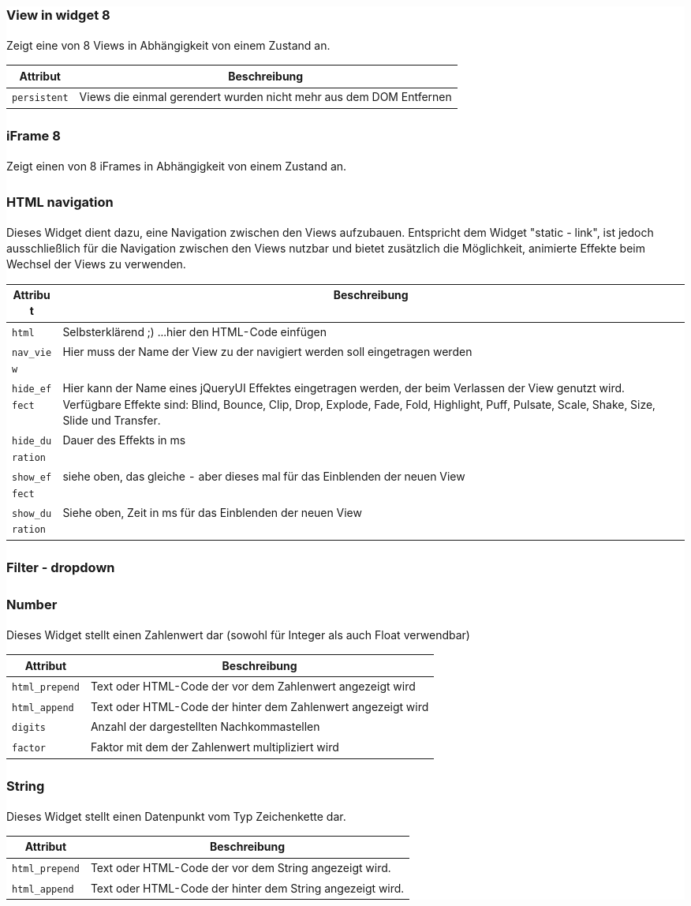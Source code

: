 ### View in widget 8
Zeigt eine von 8 Views in Abhängigkeit von einem Zustand an.  

| Attribut|Beschreibung|
|-----|----|
| `persistent`|Views die einmal gerendert wurden nicht mehr aus dem DOM Entfernen
	
### iFrame 8
Zeigt einen von 8 iFrames in Abhängigkeit von einem Zustand an.  

### HTML navigation
Dieses Widget dient dazu, eine Navigation zwischen den Views aufzubauen. Entspricht dem Widget "static - link", ist jedoch ausschließlich für die Navigation zwischen den Views nutzbar und bietet zusätzlich die Möglichkeit, animierte Effekte beim Wechsel der Views zu verwenden.

| Attribut|Beschreibung|
|-----|----|
| `html`|Selbsterklärend ;) ...hier den HTML-Code einfügen
| `nav_view`|Hier muss der Name der View zu der navigiert werden soll eingetragen werden
| `hide_effect`|Hier kann der Name eines jQueryUI Effektes eingetragen werden, der beim Verlassen der View genutzt wird. Verfügbare Effekte sind: Blind, Bounce, Clip, Drop, Explode, Fade, Fold, Highlight, Puff, Pulsate, Scale, Shake, Size, Slide und Transfer.
| `hide_duration`|Dauer des Effekts in ms
| `show_effect`|siehe oben, das gleiche - aber dieses mal für das Einblenden der neuen View
| `show_duration`|Siehe oben, Zeit in ms für das Einblenden der neuen View
	
### Filter - dropdown  

### Number
Dieses Widget stellt einen Zahlenwert dar (sowohl für Integer als auch Float verwendbar)

| Attribut|Beschreibung|
|-----|----|
| `html_prepend`|Text oder HTML-Code der vor dem Zahlenwert angezeigt wird
| `html_append`|Text oder HTML-Code der hinter dem Zahlenwert angezeigt wird
| `digits`|Anzahl der dargestellten Nachkommastellen
| `factor`|Faktor mit dem der Zahlenwert multipliziert wird
	
### String
Dieses Widget stellt einen Datenpunkt vom Typ Zeichenkette dar.

| Attribut|Beschreibung|
|-----|----|
| `html_prepend`|Text oder HTML-Code der vor dem String angezeigt wird.
| `html_append`|Text oder HTML-Code der hinter dem String angezeigt wird.
	